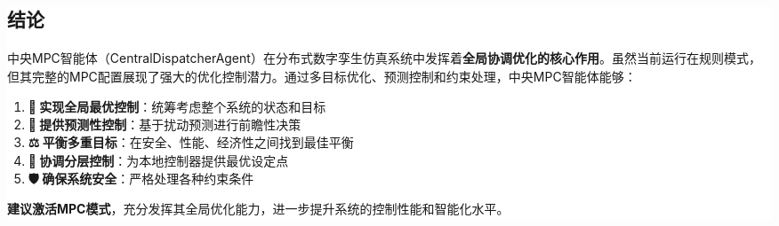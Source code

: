 
## 结论

中央MPC智能体（CentralDispatcherAgent）在分布式数字孪生仿真系统中发挥着**全局协调优化的核心作用**。虽然当前运行在规则模式，但其完整的MPC配置展现了强大的优化控制潜力。通过多目标优化、预测控制和约束处理，中央MPC智能体能够：

1. **🎯 实现全局最优控制**：统筹考虑整个系统的状态和目标
2. **🔮 提供预测性控制**：基于扰动预测进行前瞻性决策
3. **⚖️ 平衡多重目标**：在安全、性能、经济性之间找到最佳平衡
4. **🔗 协调分层控制**：为本地控制器提供最优设定点
5. **🛡️ 确保系统安全**：严格处理各种约束条件

**建议激活MPC模式**，充分发挥其全局优化能力，进一步提升系统的控制性能和智能化水平。
